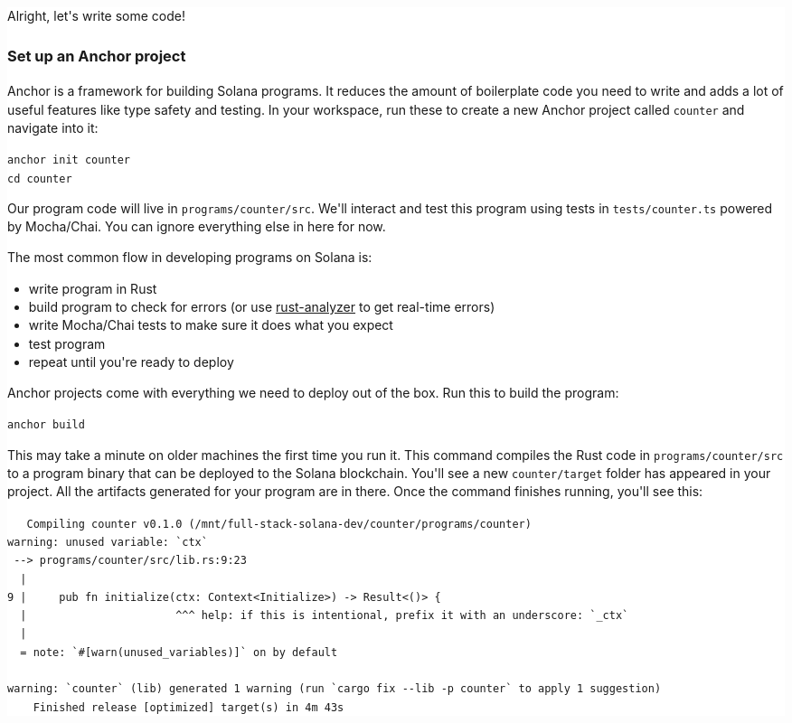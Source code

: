 Alright, let's write some code!

### Set up an Anchor project #

Anchor is a framework for building Solana programs. It reduces the amount of
boilerplate code you need to write and adds a lot of useful features like type
safety and testing. In your workspace, run these to create a new Anchor
project called `counter` and navigate into it:

    
    
    anchor init counter
    cd counter

Our program code will live in `programs/counter/src`. We'll interact and test
this program using tests in `tests/counter.ts` powered by Mocha/Chai. You can
ignore everything else in here for now.

The most common flow in developing programs on Solana is:

  * write program in Rust
  * build program to check for errors (or use [rust-analyzer](https://marketplace.visualstudio.com/items?itemName=rust-lang.rust-analyzer) to get real-time errors)
  * write Mocha/Chai tests to make sure it does what you expect
  * test program
  * repeat until you're ready to deploy

Anchor projects come with everything we need to deploy out of the box. Run
this to build the program:

    
    
    anchor build

This may take a minute on older machines the first time you run it. This
command compiles the Rust code in `programs/counter/src` to a program binary
that can be deployed to the Solana blockchain. You'll see a new
`counter/target` folder has appeared in your project. All the artifacts
generated for your program are in there. Once the command finishes running,
you'll see this:

    
    
       Compiling counter v0.1.0 (/mnt/full-stack-solana-dev/counter/programs/counter)
    warning: unused variable: `ctx`
     --> programs/counter/src/lib.rs:9:23
      |
    9 |     pub fn initialize(ctx: Context<Initialize>) -> Result<()> {
      |                       ^^^ help: if this is intentional, prefix it with an underscore: `_ctx`
      |
      = note: `#[warn(unused_variables)]` on by default
     
    warning: `counter` (lib) generated 1 warning (run `cargo fix --lib -p counter` to apply 1 suggestion)
        Finished release [optimized] target(s) in 4m 43s
